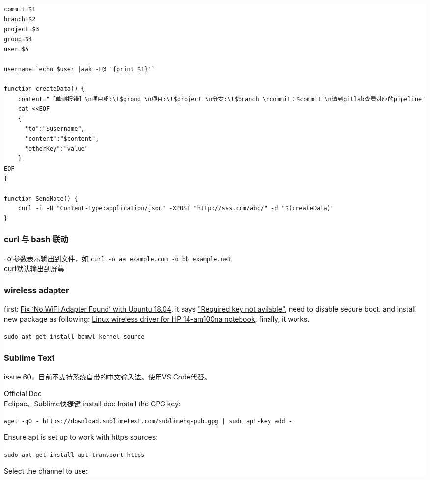 ```
commit=$1
branch=$2
project=$3
group=$4
user=$5

username=`echo $user |awk -F@ '{print $1}'`

function createData() {
    content="【单测报错】\n项目组:\t$group \n项目:\t$project \n分支:\t$branch \ncommit：$commit \n请到gitlab查看对应的pipeline"
    cat <<EOF
    {
      "to":"$username",
      "content":"$content",
      "otherKey":"value"
    }
EOF
}

function SendNote() {
    curl -i -H "Content-Type:application/json" -XPOST "http://sss.com/abc/" -d "$(createData)"
}
```

### curl 与 bash 联动

-o 参数表示输出到文件，如 `curl -o aa example.com -o bb example.net`   
curl默认输出到屏幕



### wireless adapter

first: [Fix ‘No WiFi Adapter Found’ with Ubuntu 18.04](http://ubuntuhandbook.org/index.php/2018/08/no-wifi-adapter-found-hp-laptops-ubuntu-18-04/), it says ["Required key not avilable"](https://askubuntu.com/questions/762254/why-do-i-get-required-key-not-available-when-install-3rd-party-kernel-modules), need to disable secure boot. and install new package as following: [Linux wireless driver for HP 14-am100na notebook](https://h30434.www3.hp.com/t5/Notebook-Wireless-and-Networking/Linux-wireless-driver-for-HP-14-am100na-notebook/td-p/6091885), finally, it works.

`sudo apt-get install bcmwl-kernel-source`

### Sublime Text 

[issue 60](https://github.com/lyfeyaj/sublime-text-imfix/issues/60)，目前不支持系统自带的中文输入法。使用VS Code代替。

[Official Doc](http://www.sublimetext.com/docs/3/)</br>
[Eclipse、Sublime快捷键](https://www.zybuluo.com/Gebitang/note/82413)
[install doc](http://www.sublimetext.com/docs/3/linux_repositories.html)
Install the GPG key:
```
wget -qO - https://download.sublimetext.com/sublimehq-pub.gpg | sudo apt-key add -
```
Ensure apt is set up to work with https sources:
```
sudo apt-get install apt-transport-https
```
Select the channel to use:
